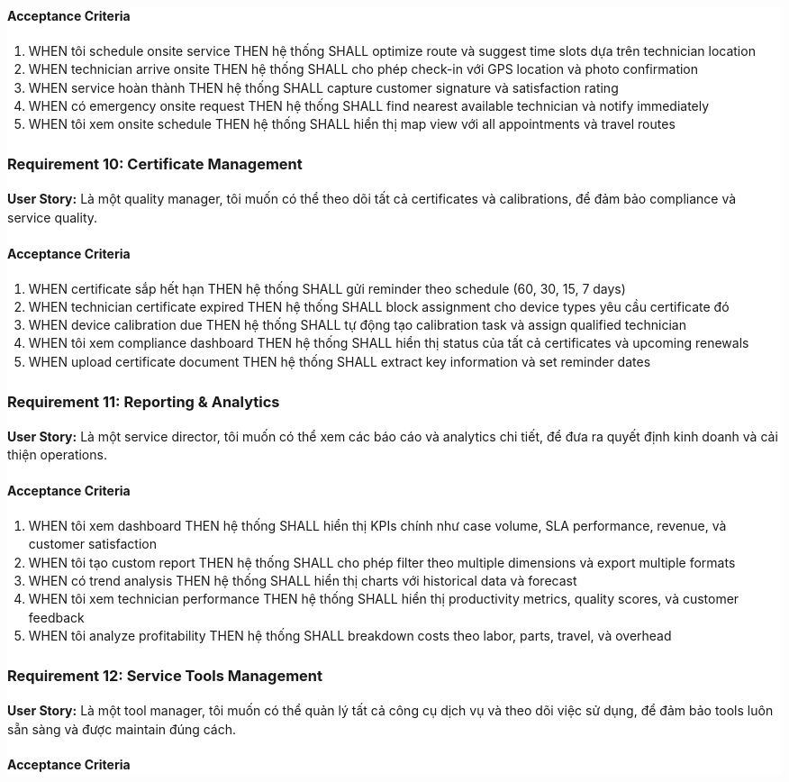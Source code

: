 #### Acceptance Criteria

1. WHEN tôi schedule onsite service THEN hệ thống SHALL optimize route và suggest time slots dựa trên technician location
2. WHEN technician arrive onsite THEN hệ thống SHALL cho phép check-in với GPS location và photo confirmation
3. WHEN service hoàn thành THEN hệ thống SHALL capture customer signature và satisfaction rating
4. WHEN có emergency onsite request THEN hệ thống SHALL find nearest available technician và notify immediately
5. WHEN tôi xem onsite schedule THEN hệ thống SHALL hiển thị map view với all appointments và travel routes

### Requirement 10: Certificate Management

**User Story:** Là một quality manager, tôi muốn có thể theo dõi tất cả certificates và calibrations, để đảm bảo compliance và service quality.

#### Acceptance Criteria

1. WHEN certificate sắp hết hạn THEN hệ thống SHALL gửi reminder theo schedule (60, 30, 15, 7 days)
2. WHEN technician certificate expired THEN hệ thống SHALL block assignment cho device types yêu cầu certificate đó
3. WHEN device calibration due THEN hệ thống SHALL tự động tạo calibration task và assign qualified technician
4. WHEN tôi xem compliance dashboard THEN hệ thống SHALL hiển thị status của tất cả certificates và upcoming renewals
5. WHEN upload certificate document THEN hệ thống SHALL extract key information và set reminder dates

### Requirement 11: Reporting & Analytics

**User Story:** Là một service director, tôi muốn có thể xem các báo cáo và analytics chi tiết, để đưa ra quyết định kinh doanh và cải thiện operations.

#### Acceptance Criteria

1. WHEN tôi xem dashboard THEN hệ thống SHALL hiển thị KPIs chính như case volume, SLA performance, revenue, và customer satisfaction
2. WHEN tôi tạo custom report THEN hệ thống SHALL cho phép filter theo multiple dimensions và export multiple formats
3. WHEN có trend analysis THEN hệ thống SHALL hiển thị charts với historical data và forecast
4. WHEN tôi xem technician performance THEN hệ thống SHALL hiển thị productivity metrics, quality scores, và customer feedback
5. WHEN tôi analyze profitability THEN hệ thống SHALL breakdown costs theo labor, parts, travel, và overhead

### Requirement 12: Service Tools Management

**User Story:** Là một tool manager, tôi muốn có thể quản lý tất cả công cụ dịch vụ và theo dõi việc sử dụng, để đảm bảo tools luôn sẵn sàng và được maintain đúng cách.

#### Acceptance Criteria
